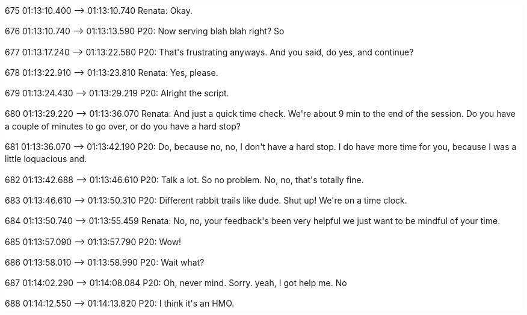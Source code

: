 675
01:13:10.400 --> 01:13:10.740
Renata: Okay.

676
01:13:10.740 --> 01:13:13.590
P20: Now serving blah blah right? So

677
01:13:17.240 --> 01:13:22.580
P20: That's frustrating anyways. And you said, do yes, and continue?

678
01:13:22.910 --> 01:13:23.810
Renata: Yes, please.

679
01:13:24.430 --> 01:13:29.219
P20: Alright the script.

680
01:13:29.220 --> 01:13:36.070
Renata: And just a quick time check. We're about 9 min to the end of the session. Do you have a couple of minutes to go over, or do you have a hard stop?

681
01:13:36.070 --> 01:13:42.190
P20: Do, because no, no, I don't have a hard stop. I do have more time for you, because I was a little loquacious and.

682
01:13:42.688 --> 01:13:46.610
P20: Talk a lot. So no problem. No, no, that's totally fine.

683
01:13:46.610 --> 01:13:50.310
P20: Different rabbit trails like dude. Shut up! We're on a time clock.

684
01:13:50.740 --> 01:13:55.459
Renata: No, no, your feedback's been very helpful we just want to be mindful of your time.

685
01:13:57.090 --> 01:13:57.790
P20: Wow!

686
01:13:58.010 --> 01:13:58.990
P20: Wait what?

687
01:14:02.290 --> 01:14:08.084
P20: Oh, never mind. Sorry. yeah, I got help me. No

688
01:14:12.550 --> 01:14:13.820
P20: I think it's an HMO.
